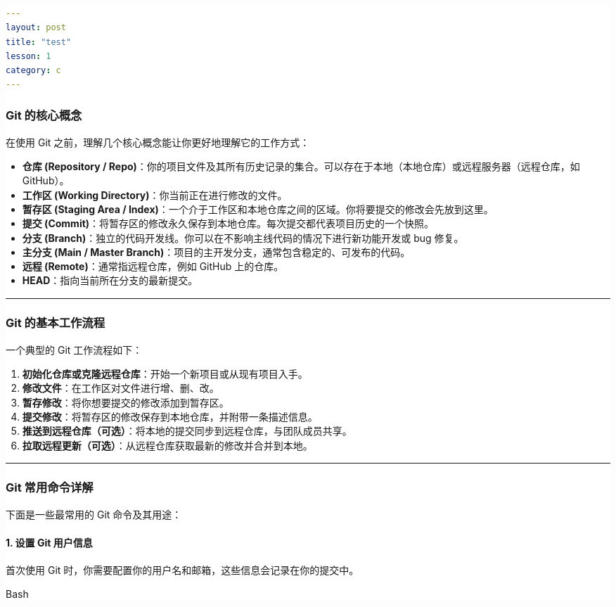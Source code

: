 ```yaml
---
layout: post
title: "test"
lesson: 1
category: c
---
```


### **Git 的核心概念**



在使用 Git 之前，理解几个核心概念能让你更好地理解它的工作方式：

- **仓库 (Repository / Repo)**：你的项目文件及其所有历史记录的集合。可以存在于本地（本地仓库）或远程服务器（远程仓库，如 GitHub）。
- **工作区 (Working Directory)**：你当前正在进行修改的文件。
- **暂存区 (Staging Area / Index)**：一个介于工作区和本地仓库之间的区域。你将要提交的修改会先放到这里。
- **提交 (Commit)**：将暂存区的修改永久保存到本地仓库。每次提交都代表项目历史的一个快照。
- **分支 (Branch)**：独立的代码开发线。你可以在不影响主线代码的情况下进行新功能开发或 bug 修复。
- **主分支 (Main / Master Branch)**：项目的主开发分支，通常包含稳定的、可发布的代码。
- **远程 (Remote)**：通常指远程仓库，例如 GitHub 上的仓库。
- **HEAD**：指向当前所在分支的最新提交。

------



### **Git 的基本工作流程**



一个典型的 Git 工作流程如下：

1. **初始化仓库或克隆远程仓库**：开始一个新项目或从现有项目入手。
2. **修改文件**：在工作区对文件进行增、删、改。
3. **暂存修改**：将你想要提交的修改添加到暂存区。
4. **提交修改**：将暂存区的修改保存到本地仓库，并附带一条描述信息。
5. **推送到远程仓库（可选）**：将本地的提交同步到远程仓库，与团队成员共享。
6. **拉取远程更新（可选）**：从远程仓库获取最新的修改并合并到本地。

------



### **Git 常用命令详解**



下面是一些最常用的 Git 命令及其用途：



#### **1. 设置 Git 用户信息**



首次使用 Git 时，你需要配置你的用户名和邮箱，这些信息会记录在你的提交中。

Bash
